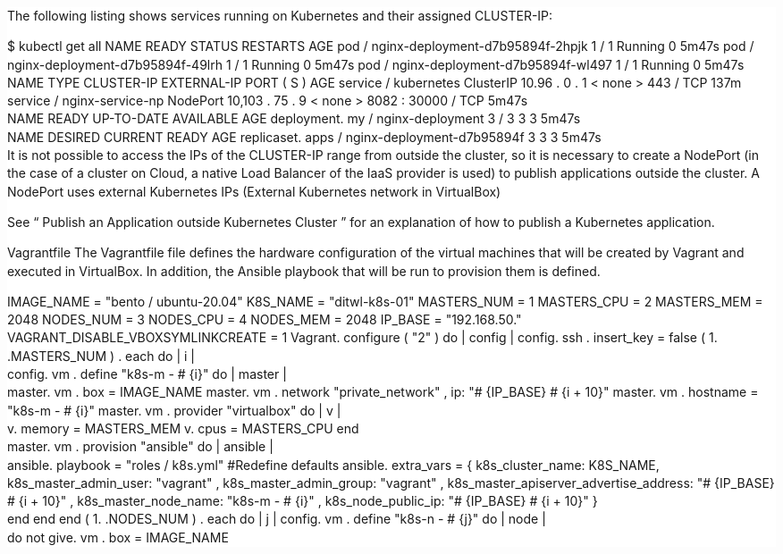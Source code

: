 The following listing shows services running on Kubernetes and their assigned CLUSTER-IP:

$ kubectl get all
NAME READY STATUS RESTARTS AGE
pod / nginx-deployment-d7b95894f-2hpjk    1 / 1      Running    0           5m47s
pod / nginx-deployment-d7b95894f-49lrh    1 / 1      Running    0           5m47s
pod / nginx-deployment-d7b95894f-wl497    1 / 1      Running    0           5m47s
NAME TYPE CLUSTER-IP EXTERNAL-IP    PORT ( S )           AGE
service / kubernetes ClusterIP       10.96 . 0 . 1 < none > 443 / TCP 137m              
service / nginx-service-np NodePort        10,103 . 75 . 9 < none > 8082 : 30000 / TCP 5m47s            
NAME READY UP-TO-DATE AVAILABLE AGE
deployment. my / nginx-deployment    3 / 3 3 3            5m47s                 
NAME DESIRED CURRENT READY AGE
replicaset. apps / nginx-deployment-d7b95894f    3 3 3        5m47s                  
It is not possible to access the IPs of the CLUSTER-IP range from outside the cluster, so it is necessary to create a NodePort (in the case of a cluster on Cloud, a native Load Balancer of the IaaS provider is used) to publish applications outside the cluster. A NodePort uses external Kubernetes IPs (External Kubernetes network in VirtualBox)

See “ Publish an Application outside Kubernetes Cluster ” for an explanation of how to publish a Kubernetes application.

Vagrantfile
The Vagrantfile file defines the hardware configuration of the virtual machines that will be created by Vagrant and executed in VirtualBox. In addition, the Ansible playbook that will be run to provision them is defined.

IMAGE_NAME = "bento / ubuntu-20.04"
K8S_NAME = "ditwl-k8s-01"
MASTERS_NUM = 1
MASTERS_CPU = 2
MASTERS_MEM = 2048
NODES_NUM = 3
NODES_CPU = 4
NODES_MEM = 2048
IP_BASE = "192.168.50."
VAGRANT_DISABLE_VBOXSYMLINKCREATE = 1
Vagrant. configure ( "2" ) do | config |
    config. ssh . insert_key = false
    ( 1. .MASTERS_NUM ) . each do | i |       
        config. vm . define "k8s-m - # {i}" do | master |  
            master. vm . box = IMAGE_NAME
            master. vm . network "private_network" , ip: "# {IP_BASE} # {i + 10}"
            master. vm . hostname = "k8s-m - # {i}"
            master. vm . provider "virtualbox" do | v |  
                v. memory = MASTERS_MEM
                v. cpus = MASTERS_CPU
            end            
            master. vm . provision "ansible" do | ansible |  
                ansible. playbook = "roles / k8s.yml"
                #Redefine defaults
                ansible. extra_vars = {
                    k8s_cluster_name: K8S_NAME,                    
                    k8s_master_admin_user:   "vagrant" ,
                    k8s_master_admin_group: "vagrant" ,
                    k8s_master_apiserver_advertise_address: "# {IP_BASE} # {i + 10}" ,
                    k8s_master_node_name: "k8s-m - # {i}" ,
                    k8s_node_public_ip: "# {IP_BASE} # {i + 10}"
                }                
            end
        end
    end
    ( 1. .NODES_NUM ) . each do | j |
        config. vm . define "k8s-n - # {j}" do | node |  
            do not give. vm . box = IMAGE_NAME